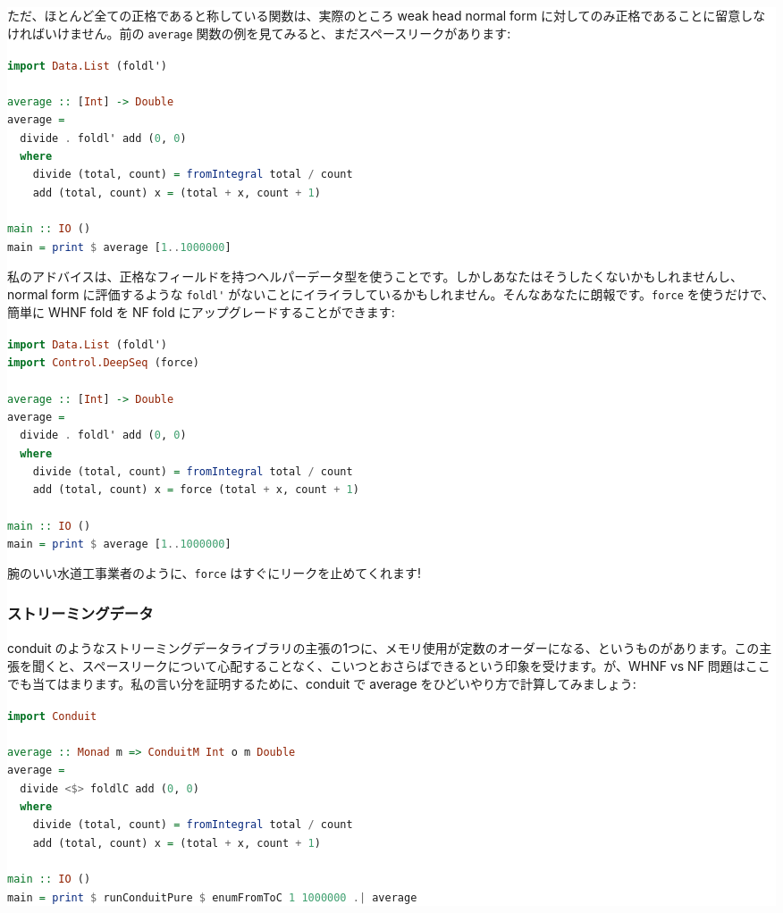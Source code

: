 ただ、ほとんど全ての正格であると称している関数は、実際のところ weak head normal form に対してのみ正格であることに留意しなければいけません。前の `average` 関数の例を見てみると、まだスペースリークがあります:

```haskell
import Data.List (foldl')

average :: [Int] -> Double
average =
  divide . foldl' add (0, 0)
  where
    divide (total, count) = fromIntegral total / count
    add (total, count) x = (total + x, count + 1)

main :: IO ()
main = print $ average [1..1000000]
```

私のアドバイスは、正格なフィールドを持つヘルパーデータ型を使うことです。しかしあなたはそうしたくないかもしれませんし、normal form に評価するような `foldl'` がないことにイライラしているかもしれません。そんなあなたに朗報です。`force` を使うだけで、簡単に WHNF fold を NF fold にアップグレードすることができます:

```haskell
import Data.List (foldl')
import Control.DeepSeq (force)

average :: [Int] -> Double
average =
  divide . foldl' add (0, 0)
  where
    divide (total, count) = fromIntegral total / count
    add (total, count) x = force (total + x, count + 1)

main :: IO ()
main = print $ average [1..1000000]
```

腕のいい水道工事業者のように、`force` はすぐにリークを止めてくれます!

### ストリーミングデータ
conduit のようなストリーミングデータライブラリの主張の1つに、メモリ使用が定数のオーダーになる、というものがあります。この主張を聞くと、スペースリークについて心配することなく、こいつとおさらばできるという印象を受けます。が、WHNF vs NF 問題はここでも当てはまります。私の言い分を証明するために、conduit で average をひどいやり方で計算してみましょう:

```haskell
import Conduit

average :: Monad m => ConduitM Int o m Double
average =
  divide <$> foldlC add (0, 0)
  where
    divide (total, count) = fromIntegral total / count
    add (total, count) x = (total + x, count + 1)

main :: IO ()
main = print $ runConduitPure $ enumFromToC 1 1000000 .| average
```
